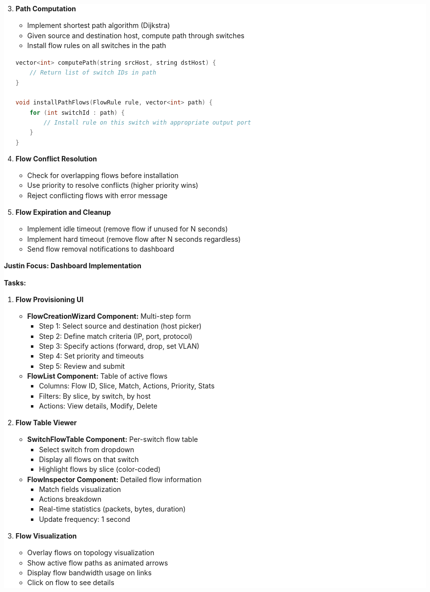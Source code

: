 3. **Path Computation**
   - Implement shortest path algorithm (Dijkstra)
   - Given source and destination host, compute path through switches
   - Install flow rules on all switches in the path
   ```cpp
   vector<int> computePath(string srcHost, string dstHost) {
       // Return list of switch IDs in path
   }

   void installPathFlows(FlowRule rule, vector<int> path) {
       for (int switchId : path) {
           // Install rule on this switch with appropriate output port
       }
   }
   ```

4. **Flow Conflict Resolution**
   - Check for overlapping flows before installation
   - Use priority to resolve conflicts (higher priority wins)
   - Reject conflicting flows with error message

5. **Flow Expiration and Cleanup**
   - Implement idle timeout (remove flow if unused for N seconds)
   - Implement hard timeout (remove flow after N seconds regardless)
   - Send flow removal notifications to dashboard

**Justin Focus: Dashboard Implementation**

**Tasks:**

1. **Flow Provisioning UI**
   - **FlowCreationWizard Component:** Multi-step form
     - Step 1: Select source and destination (host picker)
     - Step 2: Define match criteria (IP, port, protocol)
     - Step 3: Specify actions (forward, drop, set VLAN)
     - Step 4: Set priority and timeouts
     - Step 5: Review and submit
   - **FlowList Component:** Table of active flows
     - Columns: Flow ID, Slice, Match, Actions, Priority, Stats
     - Filters: By slice, by switch, by host
     - Actions: View details, Modify, Delete

2. **Flow Table Viewer**
   - **SwitchFlowTable Component:** Per-switch flow table
     - Select switch from dropdown
     - Display all flows on that switch
     - Highlight flows by slice (color-coded)
   - **FlowInspector Component:** Detailed flow information
     - Match fields visualization
     - Actions breakdown
     - Real-time statistics (packets, bytes, duration)
     - Update frequency: 1 second

3. **Flow Visualization**
   - Overlay flows on topology visualization
   - Show active flow paths as animated arrows
   - Display flow bandwidth usage on links
   - Click on flow to see details
